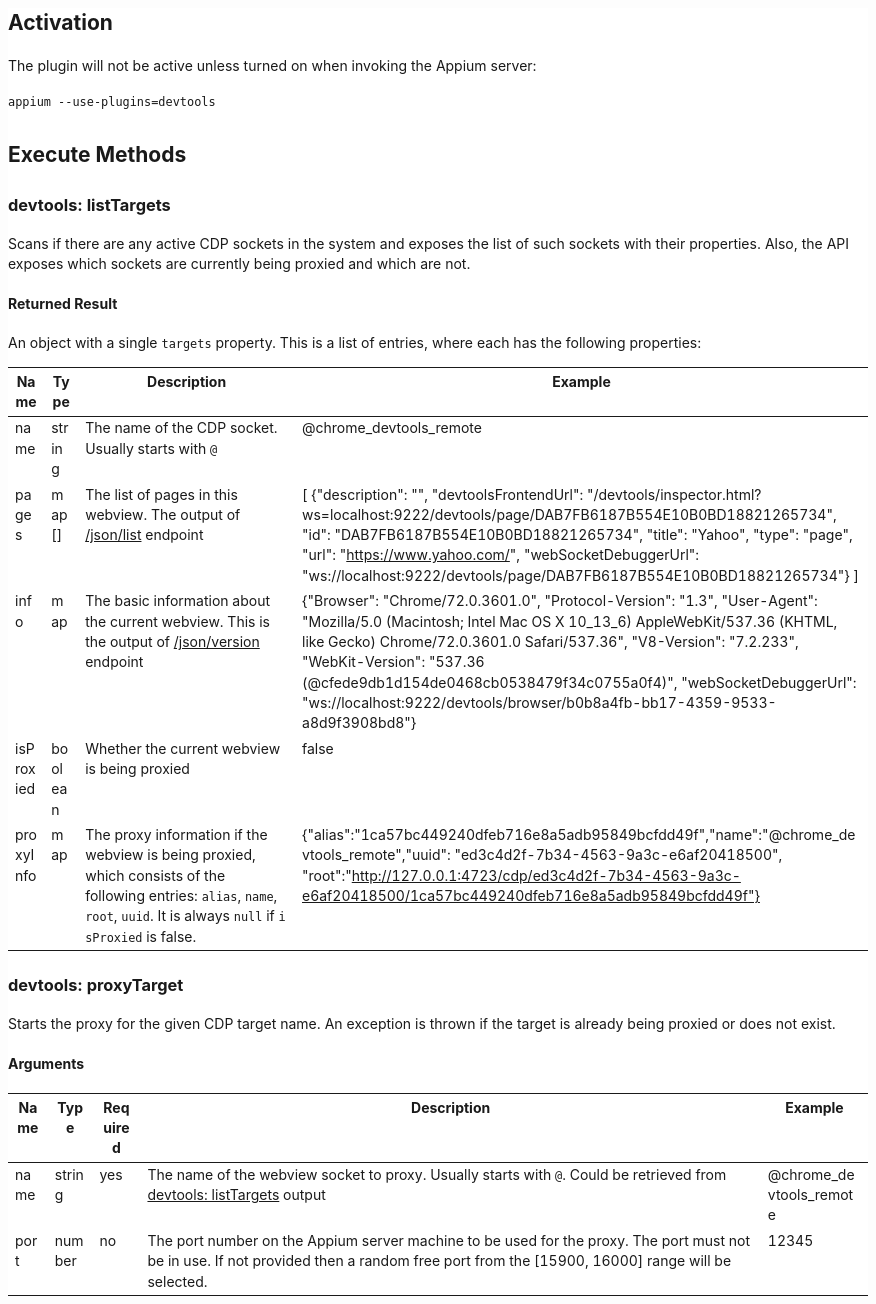 ## Activation

The plugin will not be active unless turned on when invoking the Appium server:

```
appium --use-plugins=devtools
```

## Execute Methods

### devtools: listTargets

Scans if there are any active CDP sockets in the system and exposes the list of such sockets with their properties. Also, the API exposes which sockets are currently being proxied and which are not.

#### Returned Result

An object with a single `targets` property. This is a list of entries, where each has the following properties:

Name | Type | Description | Example
--- | --- | --- | ---
name | string | The name of the CDP socket. Usually starts with `@` | @chrome_devtools_remote
pages | map[] | The list of pages in this webview. The output of [/json/list](https://chromedevtools.github.io/devtools-protocol/) endpoint | [ {"description": "", "devtoolsFrontendUrl": "/devtools/inspector.html?ws=localhost:9222/devtools/page/DAB7FB6187B554E10B0BD18821265734", "id": "DAB7FB6187B554E10B0BD18821265734", "title": "Yahoo", "type": "page", "url": "https://www.yahoo.com/", "webSocketDebuggerUrl": "ws://localhost:9222/devtools/page/DAB7FB6187B554E10B0BD18821265734"} ]
info | map | The basic information about the current webview. This is the output of [/json/version](https://chromedevtools.github.io/devtools-protocol/) endpoint | {"Browser": "Chrome/72.0.3601.0", "Protocol-Version": "1.3", "User-Agent": "Mozilla/5.0 (Macintosh; Intel Mac OS X 10_13_6) AppleWebKit/537.36 (KHTML, like Gecko) Chrome/72.0.3601.0 Safari/537.36", "V8-Version": "7.2.233", "WebKit-Version": "537.36 (@cfede9db1d154de0468cb0538479f34c0755a0f4)", "webSocketDebuggerUrl": "ws://localhost:9222/devtools/browser/b0b8a4fb-bb17-4359-9533-a8d9f3908bd8"}
isProxied | boolean | Whether the current webview is being proxied | false
proxyInfo | map | The proxy information if the webview is being proxied, which consists of the following entries: `alias`, `name`, `root`, `uuid`. It is always `null` if `isProxied` is false. | {"alias":"1ca57bc449240dfeb716e8a5adb95849bcfdd49f","name":"@chrome_devtools_remote","uuid": "ed3c4d2f-7b34-4563-9a3c-e6af20418500", "root":"http://127.0.0.1:4723/cdp/ed3c4d2f-7b34-4563-9a3c-e6af20418500/1ca57bc449240dfeb716e8a5adb95849bcfdd49f"}

### devtools: proxyTarget

Starts the proxy for the given CDP target name. An exception is thrown if the target is already being proxied or does not exist.

#### Arguments

Name | Type | Required | Description | Example
--- | --- | --- | --- | ---
name | string | yes | The name of the webview socket to proxy. Usually starts with `@`. Could be retrieved from [devtools: listTargets](#devtools-listtargets) output | @chrome_devtools_remote
port | number | no | The port number on the Appium server machine to be used for the proxy. The port must not be in use. If not provided then a random free port from the [15900, 16000] range will be selected. | 12345
